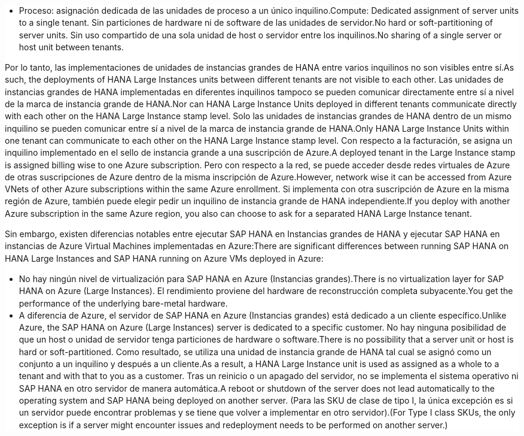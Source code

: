- <span data-ttu-id="95e1c-339">Proceso: asignación dedicada de las unidades de proceso a un único inquilino.</span><span class="sxs-lookup"><span data-stu-id="95e1c-339">Compute: Dedicated assignment of server units to a single tenant.</span></span> <span data-ttu-id="95e1c-340">Sin particiones de hardware ni de software de las unidades de servidor.</span><span class="sxs-lookup"><span data-stu-id="95e1c-340">No hard or soft-partitioning of server units.</span></span> <span data-ttu-id="95e1c-341">Sin uso compartido de una sola unidad de host o servidor entre los inquilinos.</span><span class="sxs-lookup"><span data-stu-id="95e1c-341">No sharing of a single server or host unit between tenants.</span></span> 

<span data-ttu-id="95e1c-342">Por lo tanto, las implementaciones de unidades de instancias grandes de HANA entre varios inquilinos no son visibles entre sí.</span><span class="sxs-lookup"><span data-stu-id="95e1c-342">As such, the deployments of HANA Large Instances units between different tenants are not visible to each other.</span></span> <span data-ttu-id="95e1c-343">Las unidades de instancias grandes de HANA implementadas en diferentes inquilinos tampoco se pueden comunicar directamente entre sí a nivel de la marca de instancia grande de HANA.</span><span class="sxs-lookup"><span data-stu-id="95e1c-343">Nor can HANA Large Instance Units deployed in different tenants communicate directly with each other on the HANA Large Instance stamp level.</span></span> <span data-ttu-id="95e1c-344">Solo las unidades de instancias grandes de HANA dentro de un mismo inquilino se pueden comunicar entre sí a nivel de la marca de instancia grande de HANA.</span><span class="sxs-lookup"><span data-stu-id="95e1c-344">Only HANA Large Instance Units within one tenant can communicate to each other on the HANA Large Instance stamp level.</span></span>
<span data-ttu-id="95e1c-345">Con respecto a la facturación, se asigna un inquilino implementado en el sello de instancia grande a una suscripción de Azure.</span><span class="sxs-lookup"><span data-stu-id="95e1c-345">A deployed tenant in the Large Instance stamp is assigned billing wise to one Azure subscription.</span></span> <span data-ttu-id="95e1c-346">Pero con respecto a la red, se puede acceder desde redes virtuales de Azure de otras suscripciones de Azure dentro de la misma inscripción de Azure.</span><span class="sxs-lookup"><span data-stu-id="95e1c-346">However, network wise it can be accessed from Azure VNets of other Azure subscriptions within the same Azure enrollment.</span></span> <span data-ttu-id="95e1c-347">Si implementa con otra suscripción de Azure en la misma región de Azure, también puede elegir pedir un inquilino de instancia grande de HANA independiente.</span><span class="sxs-lookup"><span data-stu-id="95e1c-347">If you deploy with another Azure subscription in the same Azure region, you also can choose to ask for a separated HANA Large Instance tenant.</span></span>

<span data-ttu-id="95e1c-348">Sin embargo, existen diferencias notables entre ejecutar SAP HANA en Instancias grandes de HANA y ejecutar SAP HANA en instancias de Azure Virtual Machines implementadas en Azure:</span><span class="sxs-lookup"><span data-stu-id="95e1c-348">There are significant differences between running SAP HANA on HANA Large Instances and SAP HANA running on Azure VMs deployed in Azure:</span></span>

- <span data-ttu-id="95e1c-349">No hay ningún nivel de virtualización para SAP HANA en Azure (Instancias grandes).</span><span class="sxs-lookup"><span data-stu-id="95e1c-349">There is no virtualization layer for SAP HANA on Azure (Large Instances).</span></span> <span data-ttu-id="95e1c-350">El rendimiento proviene del hardware de reconstrucción completa subyacente.</span><span class="sxs-lookup"><span data-stu-id="95e1c-350">You get the performance of the underlying bare-metal hardware.</span></span>
- <span data-ttu-id="95e1c-351">A diferencia de Azure, el servidor de SAP HANA en Azure (Instancias grandes) está dedicado a un cliente específico.</span><span class="sxs-lookup"><span data-stu-id="95e1c-351">Unlike Azure, the SAP HANA on Azure (Large Instances) server is dedicated to a specific customer.</span></span> <span data-ttu-id="95e1c-352">No hay ninguna posibilidad de que un host o unidad de servidor tenga particiones de hardware o software.</span><span class="sxs-lookup"><span data-stu-id="95e1c-352">There is no possibility that a server unit or host is hard or soft-partitioned.</span></span> <span data-ttu-id="95e1c-353">Como resultado, se utiliza una unidad de instancia grande de HANA tal cual se asignó como un conjunto a un inquilino y después a un cliente.</span><span class="sxs-lookup"><span data-stu-id="95e1c-353">As a result, a HANA Large Instance unit is used as assigned as a whole to a tenant and with that to you as a customer.</span></span> <span data-ttu-id="95e1c-354">Tras un reinicio o un apagado del servidor, no se implementa el sistema operativo ni SAP HANA en otro servidor de manera automática.</span><span class="sxs-lookup"><span data-stu-id="95e1c-354">A reboot or shutdown of the server does not lead automatically to the operating system and SAP HANA being deployed on another server.</span></span> <span data-ttu-id="95e1c-355">(Para las SKU de clase de tipo I, la única excepción es si un servidor puede encontrar problemas y se tiene que volver a implementar en otro servidor).</span><span class="sxs-lookup"><span data-stu-id="95e1c-355">(For Type I class SKUs, the only exception is if a server might encounter issues and redeployment needs to be performed on another server.)</span></span>